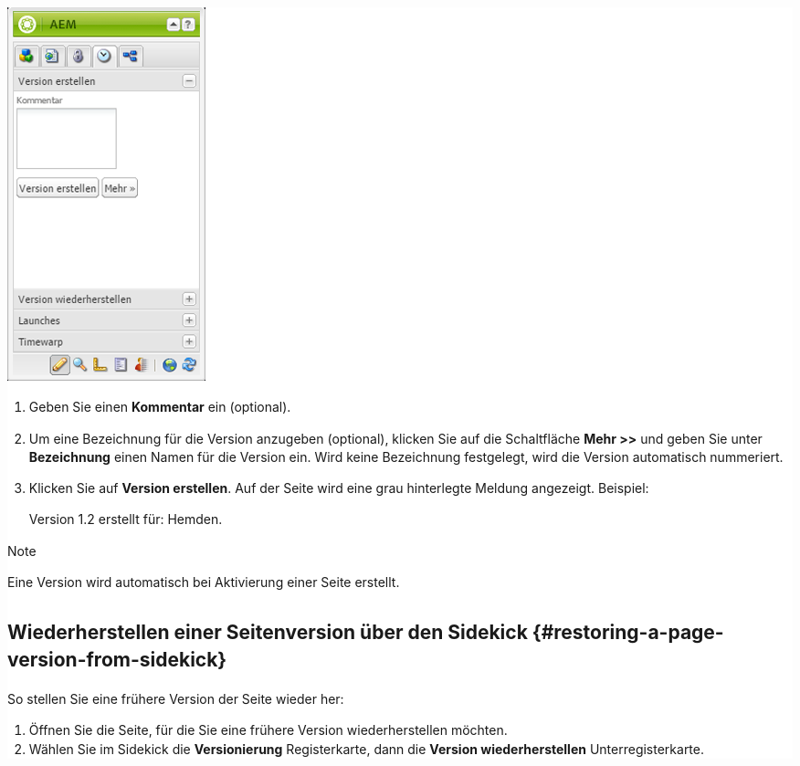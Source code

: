    ![screen_shot_2012-02-14at40259pm](assets/screen_shot_2012-02-14at40259pm.png)

1. Geben Sie einen **Kommentar** ein (optional).
1. Um eine Bezeichnung für die Version anzugeben (optional), klicken Sie auf die Schaltfläche **Mehr >>** und geben Sie unter **Bezeichnung** einen Namen für die Version ein. Wird keine Bezeichnung festgelegt, wird die Version automatisch nummeriert.
1. Klicken Sie auf **Version erstellen**. Auf der Seite wird eine grau hinterlegte Meldung angezeigt. Beispiel:

   Version 1.2 erstellt für: Hemden.

>[!NOTE]
>
>Eine Version wird automatisch bei Aktivierung einer Seite erstellt.

## Wiederherstellen einer Seitenversion über den Sidekick {#restoring-a-page-version-from-sidekick}

So stellen Sie eine frühere Version der Seite wieder her:

1. Öffnen Sie die Seite, für die Sie eine frühere Version wiederherstellen möchten.
1. Wählen Sie im Sidekick die **Versionierung** Registerkarte, dann die **Version wiederherstellen** Unterregisterkarte.
